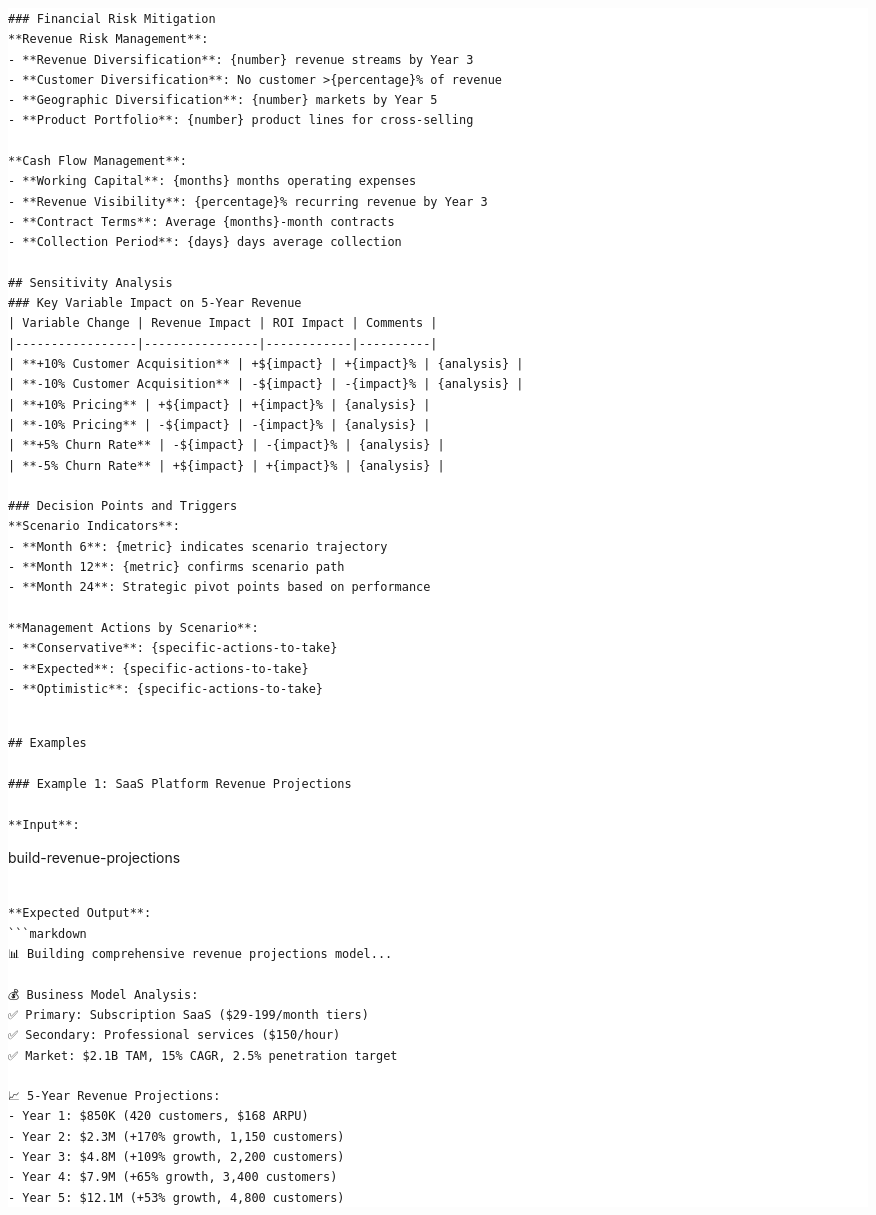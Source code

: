 ````
### Financial Risk Mitigation
**Revenue Risk Management**:
- **Revenue Diversification**: {number} revenue streams by Year 3
- **Customer Diversification**: No customer >{percentage}% of revenue
- **Geographic Diversification**: {number} markets by Year 5
- **Product Portfolio**: {number} product lines for cross-selling

**Cash Flow Management**:
- **Working Capital**: {months} months operating expenses
- **Revenue Visibility**: {percentage}% recurring revenue by Year 3
- **Contract Terms**: Average {months}-month contracts
- **Collection Period**: {days} days average collection

## Sensitivity Analysis
### Key Variable Impact on 5-Year Revenue
| Variable Change | Revenue Impact | ROI Impact | Comments |
|-----------------|----------------|------------|----------|
| **+10% Customer Acquisition** | +${impact} | +{impact}% | {analysis} |
| **-10% Customer Acquisition** | -${impact} | -{impact}% | {analysis} |
| **+10% Pricing** | +${impact} | +{impact}% | {analysis} |
| **-10% Pricing** | -${impact} | -{impact}% | {analysis} |
| **+5% Churn Rate** | -${impact} | -{impact}% | {analysis} |
| **-5% Churn Rate** | +${impact} | +{impact}% | {analysis} |

### Decision Points and Triggers
**Scenario Indicators**:
- **Month 6**: {metric} indicates scenario trajectory
- **Month 12**: {metric} confirms scenario path
- **Month 24**: Strategic pivot points based on performance

**Management Actions by Scenario**:
- **Conservative**: {specific-actions-to-take}
- **Expected**: {specific-actions-to-take}
- **Optimistic**: {specific-actions-to-take}
````

```

## Examples

### Example 1: SaaS Platform Revenue Projections

**Input**:
```

build-revenue-projections

````

**Expected Output**:
```markdown
📊 Building comprehensive revenue projections model...

💰 Business Model Analysis:
✅ Primary: Subscription SaaS ($29-199/month tiers)
✅ Secondary: Professional services ($150/hour)
✅ Market: $2.1B TAM, 15% CAGR, 2.5% penetration target

📈 5-Year Revenue Projections:
- Year 1: $850K (420 customers, $168 ARPU)
- Year 2: $2.3M (+170% growth, 1,150 customers)
- Year 3: $4.8M (+109% growth, 2,200 customers)
- Year 4: $7.9M (+65% growth, 3,400 customers)
- Year 5: $12.1M (+53% growth, 4,800 customers)

````